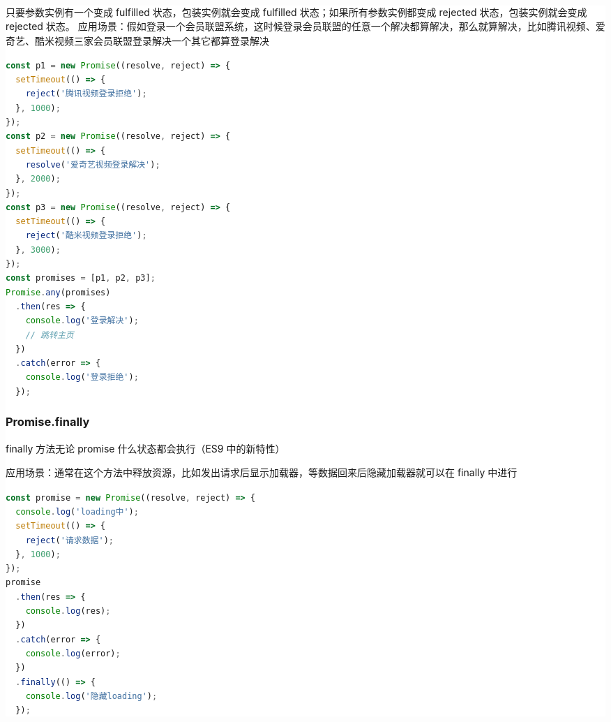 只要参数实例有一个变成 fulfilled 状态，包装实例就会变成 fulfilled 状态；如果所有参数实例都变成 rejected 状态，包装实例就会变成 rejected 状态。
应用场景：假如登录一个会员联盟系统，这时候登录会员联盟的任意一个解决都算解决，那么就算解决，比如腾讯视频、爱奇艺、酷米视频三家会员联盟登录解决一个其它都算登录解决

```javascript
const p1 = new Promise((resolve, reject) => {
  setTimeout(() => {
    reject('腾讯视频登录拒绝');
  }, 1000);
});
const p2 = new Promise((resolve, reject) => {
  setTimeout(() => {
    resolve('爱奇艺视频登录解决');
  }, 2000);
});
const p3 = new Promise((resolve, reject) => {
  setTimeout(() => {
    reject('酷米视频登录拒绝');
  }, 3000);
});
const promises = [p1, p2, p3];
Promise.any(promises)
  .then(res => {
    console.log('登录解决');
    // 跳转主页
  })
  .catch(error => {
    console.log('登录拒绝');
  });
```

### Promise.finally

finally 方法无论 promise 什么状态都会执行（ES9 中的新特性）

应用场景：通常在这个方法中释放资源，比如发出请求后显示加载器，等数据回来后隐藏加载器就可以在 finally 中进行

```javascript
const promise = new Promise((resolve, reject) => {
  console.log('loading中');
  setTimeout(() => {
    reject('请求数据');
  }, 1000);
});
promise
  .then(res => {
    console.log(res);
  })
  .catch(error => {
    console.log(error);
  })
  .finally(() => {
    console.log('隐藏loading');
  });
```

